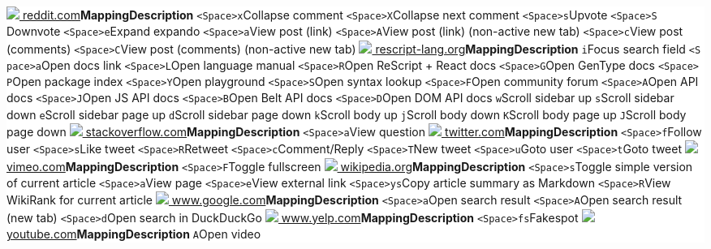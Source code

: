 <tr><th colspan="2"><a href="//reddit.com"><img src="./assets/favicons/reddit.com.ico" width="16px"> reddit.com</a></th></tr><tr><td><strong>Mapping</strong></td><td><strong>Description</strong></td></tr>
<tr><td><code>&lt;Space&gt;x</code></td><td>Collapse comment</td></tr>
<tr><td><code>&lt;Space&gt;X</code></td><td>Collapse next comment</td></tr>
<tr><td><code>&lt;Space&gt;s</code></td><td>Upvote</td></tr>
<tr><td><code>&lt;Space&gt;S</code></td><td>Downvote</td></tr>
<tr><td><code>&lt;Space&gt;e</code></td><td>Expand expando</td></tr>
<tr><td><code>&lt;Space&gt;a</code></td><td>View post (link)</td></tr>
<tr><td><code>&lt;Space&gt;A</code></td><td>View post (link) (non-active new tab)</td></tr>
<tr><td><code>&lt;Space&gt;c</code></td><td>View post (comments)</td></tr>
<tr><td><code>&lt;Space&gt;C</code></td><td>View post (comments) (non-active new tab)</td></tr>
<tr><th colspan="2"><a href="//rescript-lang.org"><img src="./assets/favicons/rescript-lang.org.ico" width="16px"> rescript-lang.org</a></th></tr><tr><td><strong>Mapping</strong></td><td><strong>Description</strong></td></tr>
<tr><td><code>i</code></td><td>Focus search field</td></tr>
<tr><td><code>&lt;Space&gt;a</code></td><td>Open docs link</td></tr>
<tr><td><code>&lt;Space&gt;L</code></td><td>Open language manual</td></tr>
<tr><td><code>&lt;Space&gt;R</code></td><td>Open ReScript + React docs</td></tr>
<tr><td><code>&lt;Space&gt;G</code></td><td>Open GenType docs</td></tr>
<tr><td><code>&lt;Space&gt;P</code></td><td>Open package index</td></tr>
<tr><td><code>&lt;Space&gt;Y</code></td><td>Open playground</td></tr>
<tr><td><code>&lt;Space&gt;S</code></td><td>Open syntax lookup</td></tr>
<tr><td><code>&lt;Space&gt;F</code></td><td>Open community forum</td></tr>
<tr><td><code>&lt;Space&gt;A</code></td><td>Open API docs</td></tr>
<tr><td><code>&lt;Space&gt;J</code></td><td>Open JS API docs</td></tr>
<tr><td><code>&lt;Space&gt;B</code></td><td>Open Belt API docs</td></tr>
<tr><td><code>&lt;Space&gt;D</code></td><td>Open DOM API docs</td></tr>
<tr><td><code>w</code></td><td>Scroll sidebar up</td></tr>
<tr><td><code>s</code></td><td>Scroll sidebar down</td></tr>
<tr><td><code>e</code></td><td>Scroll sidebar page up</td></tr>
<tr><td><code>d</code></td><td>Scroll sidebar page down</td></tr>
<tr><td><code>k</code></td><td>Scroll body up</td></tr>
<tr><td><code>j</code></td><td>Scroll body down</td></tr>
<tr><td><code>K</code></td><td>Scroll body page up</td></tr>
<tr><td><code>J</code></td><td>Scroll body page down</td></tr>
<tr><th colspan="2"><a href="//stackoverflow.com"><img src="./assets/favicons/stackoverflow.com.ico" width="16px"> stackoverflow.com</a></th></tr><tr><td><strong>Mapping</strong></td><td><strong>Description</strong></td></tr>
<tr><td><code>&lt;Space&gt;a</code></td><td>View question</td></tr>
<tr><th colspan="2"><a href="//twitter.com"><img src="./assets/favicons/twitter.com.ico" width="16px"> twitter.com</a></th></tr><tr><td><strong>Mapping</strong></td><td><strong>Description</strong></td></tr>
<tr><td><code>&lt;Space&gt;f</code></td><td>Follow user</td></tr>
<tr><td><code>&lt;Space&gt;s</code></td><td>Like tweet</td></tr>
<tr><td><code>&lt;Space&gt;R</code></td><td>Retweet</td></tr>
<tr><td><code>&lt;Space&gt;c</code></td><td>Comment/Reply</td></tr>
<tr><td><code>&lt;Space&gt;T</code></td><td>New tweet</td></tr>
<tr><td><code>&lt;Space&gt;u</code></td><td>Goto user</td></tr>
<tr><td><code>&lt;Space&gt;t</code></td><td>Goto tweet</td></tr>
<tr><th colspan="2"><a href="//vimeo.com"><img src="./assets/favicons/vimeo.com.ico" width="16px"> vimeo.com</a></th></tr><tr><td><strong>Mapping</strong></td><td><strong>Description</strong></td></tr>
<tr><td><code>&lt;Space&gt;F</code></td><td>Toggle fullscreen</td></tr>
<tr><th colspan="2"><a href="//wikipedia.org"><img src="./assets/favicons/wikipedia.org.ico" width="16px"> wikipedia.org</a></th></tr><tr><td><strong>Mapping</strong></td><td><strong>Description</strong></td></tr>
<tr><td><code>&lt;Space&gt;s</code></td><td>Toggle simple version of current article</td></tr>
<tr><td><code>&lt;Space&gt;a</code></td><td>View page</td></tr>
<tr><td><code>&lt;Space&gt;e</code></td><td>View external link</td></tr>
<tr><td><code>&lt;Space&gt;ys</code></td><td>Copy article summary as Markdown</td></tr>
<tr><td><code>&lt;Space&gt;R</code></td><td>View WikiRank for current article</td></tr>
<tr><th colspan="2"><a href="//www.google.com"><img src="./assets/favicons/www.google.com.ico" width="16px"> www.google.com</a></th></tr><tr><td><strong>Mapping</strong></td><td><strong>Description</strong></td></tr>
<tr><td><code>&lt;Space&gt;a</code></td><td>Open search result</td></tr>
<tr><td><code>&lt;Space&gt;A</code></td><td>Open search result (new tab)</td></tr>
<tr><td><code>&lt;Space&gt;d</code></td><td>Open search in DuckDuckGo</td></tr>
<tr><th colspan="2"><a href="//www.yelp.com"><img src="./assets/favicons/www.yelp.com.ico" width="16px"> www.yelp.com</a></th></tr><tr><td><strong>Mapping</strong></td><td><strong>Description</strong></td></tr>
<tr><td><code>&lt;Space&gt;fs</code></td><td>Fakespot</td></tr>
<tr><th colspan="2"><a href="//youtube.com"><img src="./assets/favicons/youtube.com.ico" width="16px"> youtube.com</a></th></tr><tr><td><strong>Mapping</strong></td><td><strong>Description</strong></td></tr>
<tr><td><code>A</code></td><td>Open video</td></tr>